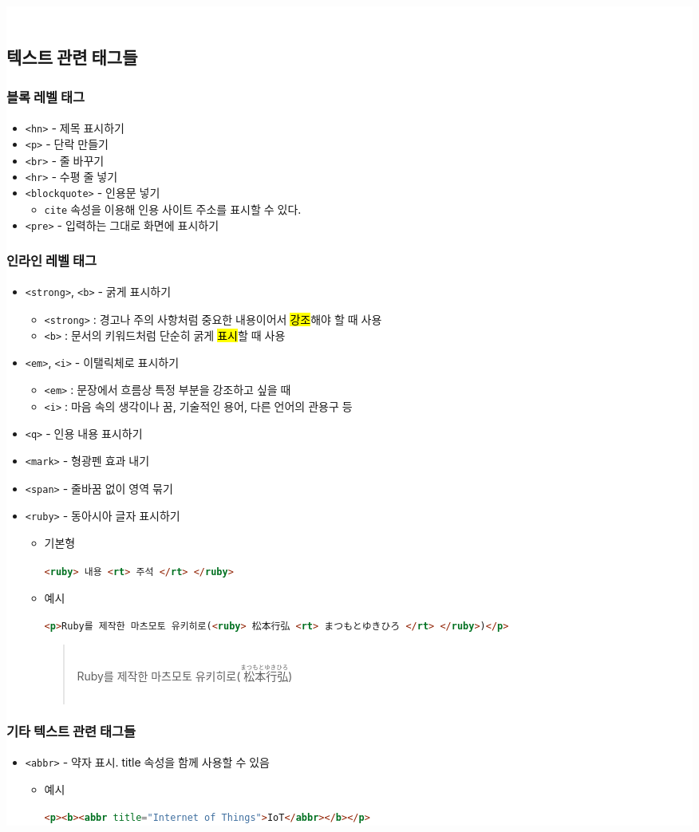 <br>

## 텍스트 관련 태그들

### 블록 레벨 태그

- `<hn>` - 제목 표시하기
- `<p>` - 단락 만들기
- `<br>` - 줄 바꾸기
- `<hr>` - 수평 줄 넣기
- `<blockquote>` - 인용문 넣기
  - `cite` 속성을 이용해 인용 사이트 주소를 표시할 수 있다.
- `<pre>` - 입력하는 그대로 화면에 표시하기

### 인라인 레벨 태그

- `<strong>`, `<b>` - 굵게 표시하기

  - `<strong>` : 경고나 주의 사항처럼 중요한 내용이어서 <mark>강조</mark>해야 할 때 사용
  - `<b>` : 문서의 키워드처럼 단순히 굵게 <mark>표시</mark>할 때 사용

- `<em>`, `<i>` - 이탤릭체로 표시하기

  - `<em>` : 문장에서 흐름상 특정 부분을 강조하고 싶을 때
  - `<i>` : 마음 속의 생각이나 꿈, 기술적인 용어, 다른 언어의 관용구 등

- `<q>` - 인용 내용 표시하기
- `<mark>` - 형광펜 효과 내기
- `<span>` - 줄바꿈 없이 영역 묶기
- `<ruby>` - 동아시아 글자 표시하기

  - 기본형

    ```HTML
    <ruby> 내용 <rt> 주석 </rt> </ruby>
    ```

  - 예시

    ```HTML
    <p>Ruby를 제작한 마츠모토 유키히로(<ruby> 松本行弘 <rt> まつもとゆきひろ </rt> </ruby>)</p>
    ```

    <blockquote style="padding: 10px 15px;">
    <p>Ruby를 제작한 마츠모토 유키히로(<ruby> 松本行弘 <rt> まつもとゆきひろ </rt> </ruby>)</p>
    </blockquote>

### 기타 텍스트 관련 태그들

- `<abbr>` - 약자 표시. title 속성을 함께 사용할 수 있음

  - 예시

    ```HTML
    <p><b><abbr title="Internet of Things">IoT</abbr></b></p>
    ```
